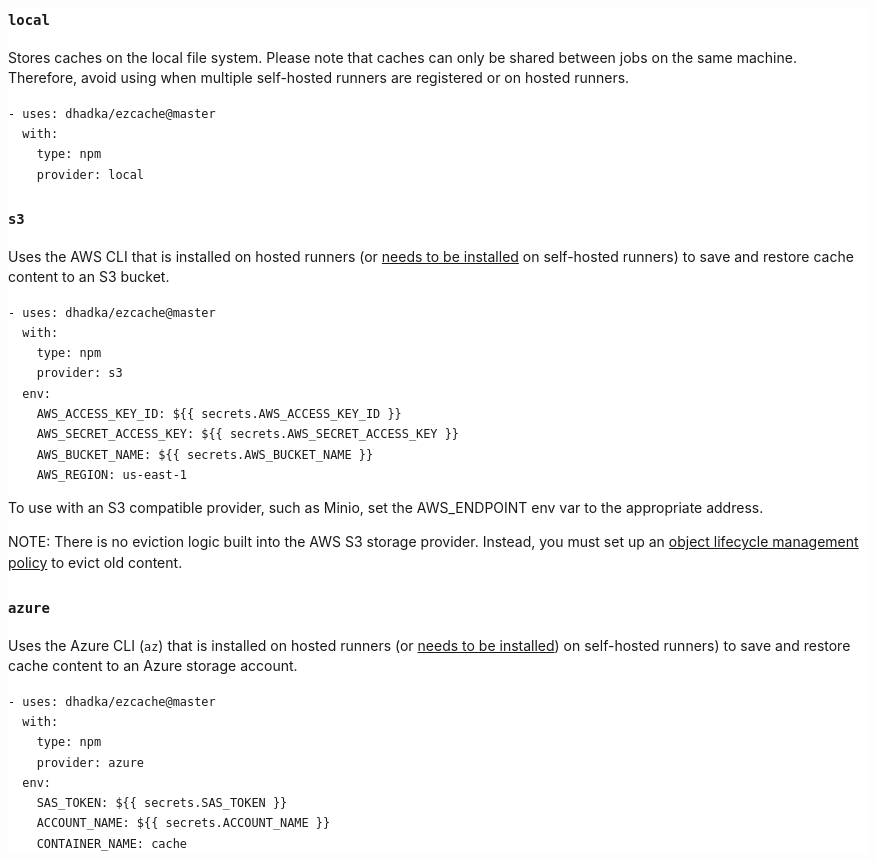 
### `local`

Stores caches on the local file system.  Please note that caches can only be shared between jobs on the same machine.
Therefore, avoid using when multiple self-hosted runners are registered or on hosted runners.

```
- uses: dhadka/ezcache@master
  with:
    type: npm
    provider: local
```

### `s3`

Uses the AWS CLI that is installed on hosted runners (or [needs to be installed](https://docs.aws.amazon.com/cli/latest/userguide/install-cliv2.html)
on self-hosted runners) to save and restore cache content to an S3 bucket. 

```
- uses: dhadka/ezcache@master
  with:
    type: npm
    provider: s3
  env:
    AWS_ACCESS_KEY_ID: ${{ secrets.AWS_ACCESS_KEY_ID }}
    AWS_SECRET_ACCESS_KEY: ${{ secrets.AWS_SECRET_ACCESS_KEY }}
    AWS_BUCKET_NAME: ${{ secrets.AWS_BUCKET_NAME }}
    AWS_REGION: us-east-1
```

To use with an S3 compatible provider, such as Minio, set the AWS_ENDPOINT env var to the appropriate address.

NOTE: There is no eviction logic built into the AWS S3 storage provider.  Instead, you must set up
an [object lifecycle management policy](https://docs.aws.amazon.com/AmazonS3/latest/dev/object-lifecycle-mgmt.html)
to evict old content.

### `azure`

Uses the Azure CLI (`az`) that is installed on hosted runners (or [needs to be installed](https://docs.microsoft.com/en-us/cli/azure/install-azure-cli))
on self-hosted runners) to save and restore cache content to an Azure storage account.

```
- uses: dhadka/ezcache@master
  with:
    type: npm
    provider: azure
  env:
    SAS_TOKEN: ${{ secrets.SAS_TOKEN }}
    ACCOUNT_NAME: ${{ secrets.ACCOUNT_NAME }}
    CONTAINER_NAME: cache
```
